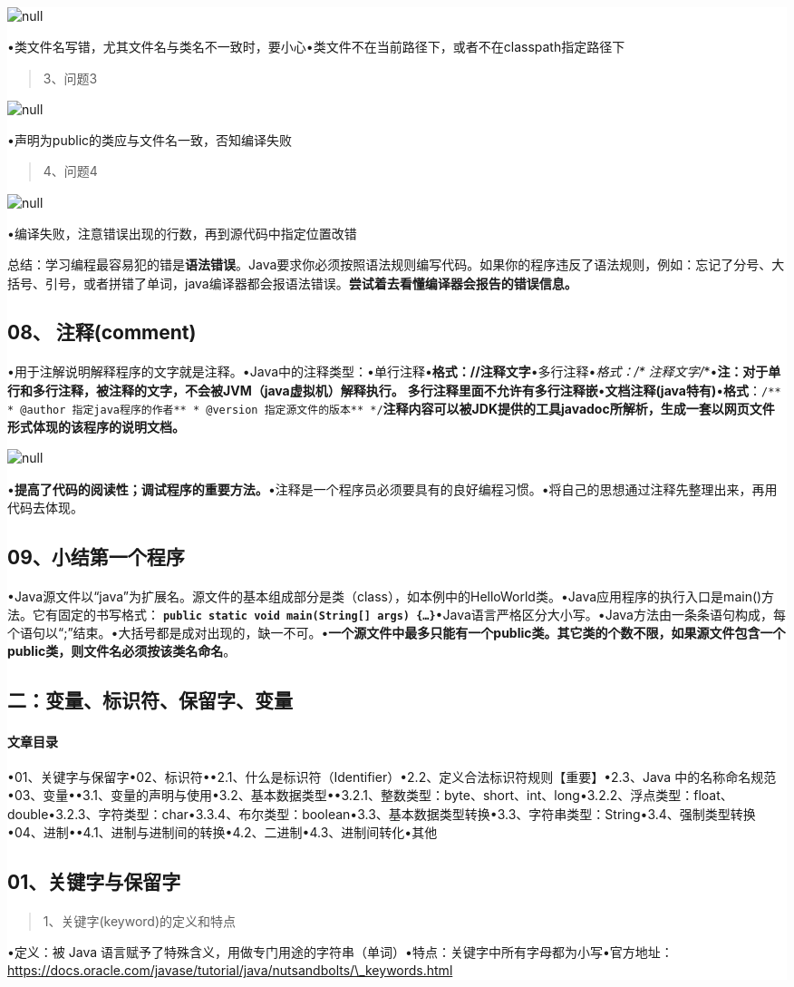 ![null](https://i-blog.csdnimg.cn/blog_migrate/c4653f4e5e92aedefcb7b33ed94d3134.png)

•类文件名写错，尤其文件名与类名不一致时，要小心•类文件不在当前路径下，或者不在classpath指定路径下

> 3、问题3

![null](https://i-blog.csdnimg.cn/blog_migrate/9328b3af802198b81e9a7e99ddf8959b.png)

•声明为public的类应与文件名一致，否知编译失败

> 4、问题4

![null](https://i-blog.csdnimg.cn/blog_migrate/ae4467d30095505381b3526251befa0d.png)

•编译失败，注意错误出现的行数，再到源代码中指定位置改错

总结：学习编程最容易犯的错是**语法错误**。Java要求你必须按照语法规则编写代码。如果你的程序违反了语法规则，例如：忘记了分号、大括号、引号，或者拼错了单词，java编译器都会报语法错误。**尝试着去看懂编译器会报告的错误信息。**

## 08、 注释(comment)

•用于注解说明解释程序的文字就是注释。•Java中的注释类型：•单行注释•**格式：//注释文字**•多行注释•**格式：/\* 注释文字*/**•**注：对于单行和多行注释，被注释的文字，不会被JVM（java虚拟机）解释执行。**
**多行注释里面不允许有多行注释嵌**•**文档注释(java特有)**•**格式**：`/** * @author 指定java程序的作者** * @version 指定源文件的版本** */`**注释内容可以被JDK提供的工具javadoc所解析，生成一套以网页文件形式体现的该程序的说明文档。**

![null](https://i-blog.csdnimg.cn/blog_migrate/010e66c6c95b721d908aa6444b8c1f47.png)

•**提高了代码的阅读性；调试程序的重要方法。**•注释是一个程序员必须要具有的良好编程习惯。•将自己的思想通过注释先整理出来，再用代码去体现。



## 09、小结第一个程序

•Java源文件以“java”为扩展名。源文件的基本组成部分是类（class），如本例中的HelloWorld类。•Java应用程序的执行入口是main()方法。它有固定的书写格式：
**`public static void main(String[] args) {…}`**•Java语言严格区分大小写。•Java方法由一条条语句构成，每个语句以“;”结束。•大括号都是成对出现的，缺一不可。•**一个源文件中最多只能有一个public类。其它类的个数不限，如果源文件包含一个public类，则文件名必须按该类名命名**。



## 二：变量、标识符、保留字、变量

#### 文章目录

•01、关键字与保留字•02、标识符••2.1、什么是标识符（Identifier）•2.2、定义合法标识符规则【重要】•2.3、Java 中的名称命名规范•03、变量••3.1、变量的声明与使用•3.2、基本数据类型••3.2.1、整数类型：byte、short、int、long•3.2.2、浮点类型：float、double•3.2.3、字符类型：char•3.3.4、布尔类型：boolean•3.3、基本数据类型转换•3.3、字符串类型：String•3.4、强制类型转换•04、进制••4.1、进制与进制间的转换•4.2、二进制•4.3、进制间转化•其他

## 01、关键字与保留字

> 1、关键字(keyword)的定义和特点

•定义：被 Java 语言赋予了特殊含义，用做专门用途的字符串（单词）•特点：关键字中所有字母都为小写•官方地址： https://docs.oracle.com/javase/tutorial/java/nutsandbolts/\_keywords.html
